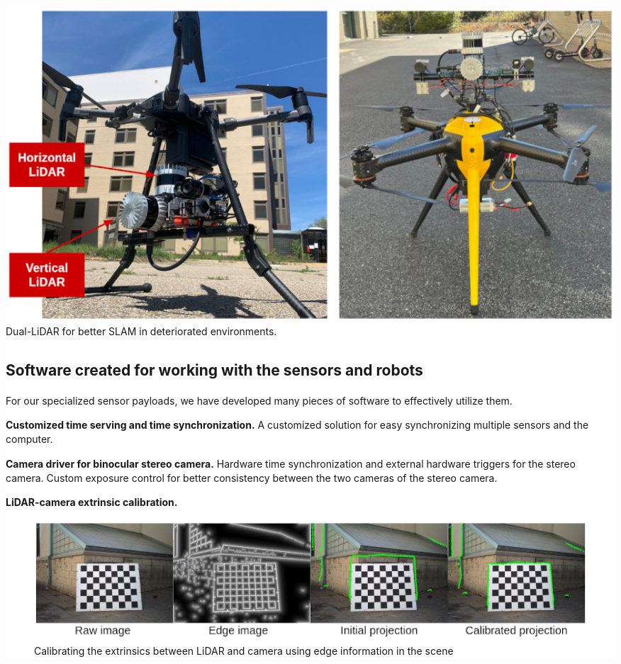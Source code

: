   <img src="/img/posts/2023-01-17-shimizu-updated/05_dual_lidar.jpg" style="width:100%" />
  <figcaption>
  Dual-LiDAR for better SLAM in deteriorated environments.
 </figcaption>
</figure>

## Software created for working with the sensors and robots ##

For our specialized sensor payloads, we have developed many pieces of software to effectively utilize them.

__Customized time serving and time synchronization.__
A customized solution for easy synchronizing multiple sensors and the computer.

__Camera driver for binocular stereo camera.__
Hardware time synchronization and external hardware triggers for the stereo camera. Custom exposure control for better consistency between the two cameras of the stereo camera.

__LiDAR-camera extrinsic calibration.__
<figure>
  <img src="/img/posts/2023-01-17-shimizu-updated/10_lidar_camera_calibration.jpg" style="width:100%" />
  <figcaption>
  Calibrating the extrinsics between LiDAR and camera using edge information in the scene
 </figcaption>
</figure>
